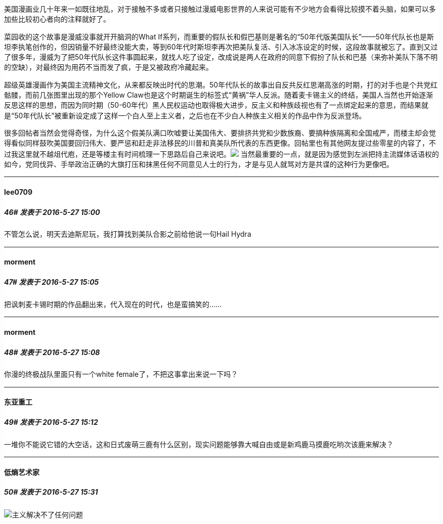 
美国漫画业几十年来一如既往地乱，对于接触不多或者只接触过漫威电影世界的人来说可能有不少地方会看得比较摸不着头脑，如果可以多加些比较初心者向的注释就好了。


菜园收的这个故事是漫威没事就开开脑洞的What If系列，而重要的假队长和假巴基则是著名的“50年代版美国队长”——50年代队长也是斯坦李执笔创作的，但因销量不好最终没能大卖，等到60年代时斯坦李再次把美队复活、引入冰冻设定的时候，这段故事就被忘了。直到又过了很多年，漫威为了把50年代队长这件事圆起来，就找人吃了设定，改成说是两人在政府的同意下假扮了队长和巴基（来弥补美队下落不明的空缺），对最终因为用药不当而发了疯，于是又被政府冷藏起来。


超级英雄漫画作为美国主流精神文化，从来都反映出时代的思潮。50年代队长的故事出自反共反红思潮高涨的时期，打的对手也是个共党红骷髅，而前几张图里出现的那个Yellow Claw也是这个时期诞生的标签式“黄祸”华人反派。随着麦卡锡主义的终结，美国人当然也开始逐渐反思这样的思想，而因为同时期（50-60年代）黑人民权运动也取得极大进步，反主义和种族歧视也有了一点绑定起来的意思，而结果就是“50年代队长”被重新设定成了这样一个白人至上主义者，之后也在不少白人种族主义相关的作品中作为反派登场。


很多回帖者当然会觉得奇怪，为什么这个假美队满口吹嘘要让美国伟大、要排挤共党和少数族裔、要搞种族隔离和全国戒严，而楼主却会觉得看似同样鼓吹美国要回归伟大、要严惩和赶走非法移民的川普和真美队所代表的东西更像。回帖里也有其他网友提过些零星的内容了，不过我这里就不越俎代庖，还是等楼主有时间梳理一下思路后自己来说吧。<img src="https://static.saraba1st.com/image/smiley/face/119.gif" referrerpolicy="no-referrer"> 当然最重要的一点，就是因为感觉到左派把持主流媒体话语权的如今，党同伐异、手举政治正确的大旗打压和抹黑任何不同意见人士的行为，才是与见人就骂对方是共谍的这种行为更像吧。


-----

####  lee0709  
##### 46#       发表于 2016-5-27 15:00


不管怎么说，明天去迪斯尼玩，我打算找到美队合影之前给他说一句Hail Hydra


-----

####  morment  
##### 47#       发表于 2016-5-27 15:05


把讽刺麦卡锡时期的作品翻出来，代入现在的时代，也是蛮搞笑的……


-----

####  morment  
##### 48#       发表于 2016-5-27 15:08


你漫的终极战队里面只有一个white female了，不把这事拿出来说一下吗？


-----

####  东亚重工  
##### 49#       发表于 2016-5-27 15:12


一堆你不能说它错的大空话，这和日式废萌三鹿有什么区别，现实问题能够靠大喊自由或是新鸡鹿马摸鹿吃哟次该鹿来解决？


-----

####  低熵艺术家  
##### 50#       发表于 2016-5-27 15:31


<img src="https://static.saraba1st.com/image/smiley/face/14.gif" referrerpolicy="no-referrer">主义解决不了任何问题
